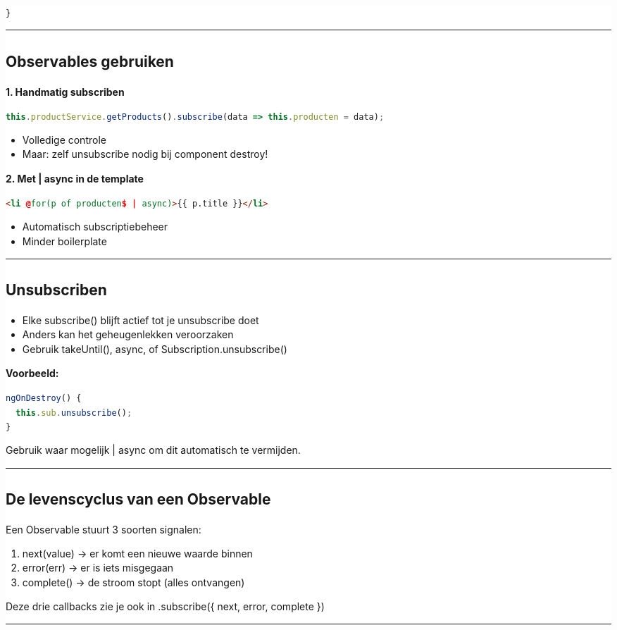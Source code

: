 ```ts
}
```

---



## Observables gebruiken

**1. Handmatig subscriben**
```ts
this.productService.getProducts().subscribe(data => this.producten = data);
```
- Volledige controle
- Maar: zelf unsubscribe nodig bij component destroy!

**2. Met | async in de template**
```html
<li @for(p of producten$ | async)>{{ p.title }}</li>
```
- Automatisch subscriptiebeheer
- Minder boilerplate

---

## Unsubscriben

- Elke subscribe() blijft actief tot je unsubscribe doet  
- Anders kan het geheugenlekken veroorzaken  
- Gebruik takeUntil(), async, of Subscription.unsubscribe()  

**Voorbeeld:**
```ts
ngOnDestroy() {
  this.sub.unsubscribe();
}
```

Gebruik waar mogelijk | async om dit automatisch te vermijden.

---



## De levenscyclus van een Observable

Een Observable stuurt 3 soorten signalen:

1. next(value) → er komt een nieuwe waarde binnen  
2. error(err) → er is iets misgegaan  
3. complete() → de stroom stopt (alles ontvangen)

Deze drie callbacks zie je ook in .subscribe({ next, error, complete })

---

